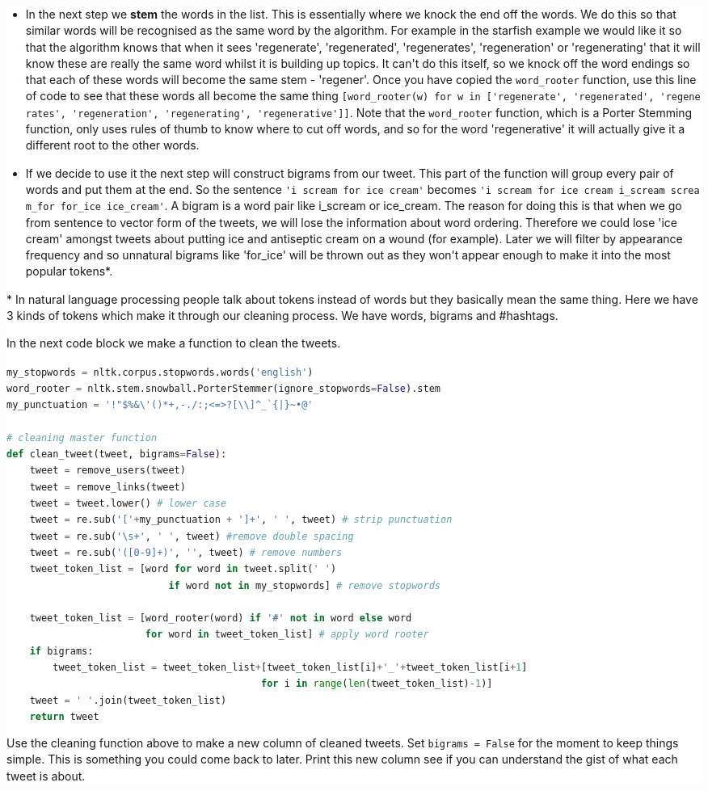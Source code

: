- In the next step we **stem** the words in the list. This is essentially where we knock the end off the words. We do this so that similar words will be recognised as the same word by the algorithm. For example in the starfish example we would like it so that the algorithm knows that when it sees 'regenerate', 'regenerated', 'regenerates', 'regeneration' or 'regenerating' that it will know these are really the same word whilst it is building up topics. It can't do this itself, so we knock off the word endings so that each of these words will become the same stem - 'regener'. Once you have copied the `word_rooter` function, use this line of code to see that these words all become the same thing `[word_rooter(w) for w in ['regenerate', 'regenerated', 'regenerates', 'regeneration', 'regenerating', 'regenerative']]`. Note that the `word_rooter` function, which is a Porter Stemming function, only uses rules of thumb to know where to cut off words, and so for the word 'regenerative' it will actually give it a different root to the other words.

- If we decide to use it the next step will construct bigrams from our tweet. This part of the function will group every pair of words and put them at the end. So the sentence `'i scream for ice cream'` becomes `'i scream for ice cream i_scream scream_for for_ice ice_cream'`. A bigram is a word pair like i_scream or ice_cream. The reason for doing this is that when we go from sentence to vector form of the tweets, we will lose the information about word ordering. Therefore we could lose 'ice cream' amongst tweets about putting ice and antiseptic cream on a wound (for example). Later we will filter by appearance frequency and so unnatural bigrams like 'for_ice' will be thrown out as they won't appear enough to make it into the most popular tokens\*.

\* In natural language processing people talk about tokens instead of words but they basically mean the same thing. Here we have 3 kinds of tokens which make it through our cleaning process. We have words, bigrams and #hashtags.

In the next code block we make a function to clean the tweets.
```python
my_stopwords = nltk.corpus.stopwords.words('english')
word_rooter = nltk.stem.snowball.PorterStemmer(ignore_stopwords=False).stem
my_punctuation = '!"$%&\'()*+,-./:;<=>?[\\]^_`{|}~•@'

# cleaning master function
def clean_tweet(tweet, bigrams=False):
    tweet = remove_users(tweet)
    tweet = remove_links(tweet)
    tweet = tweet.lower() # lower case
    tweet = re.sub('['+my_punctuation + ']+', ' ', tweet) # strip punctuation
    tweet = re.sub('\s+', ' ', tweet) #remove double spacing
    tweet = re.sub('([0-9]+)', '', tweet) # remove numbers
    tweet_token_list = [word for word in tweet.split(' ')
                            if word not in my_stopwords] # remove stopwords

    tweet_token_list = [word_rooter(word) if '#' not in word else word
                        for word in tweet_token_list] # apply word rooter
    if bigrams:
        tweet_token_list = tweet_token_list+[tweet_token_list[i]+'_'+tweet_token_list[i+1]
                                            for i in range(len(tweet_token_list)-1)]
    tweet = ' '.join(tweet_token_list)
    return tweet
```

Use the cleaning function above to make a new column of cleaned tweets. Set `bigrams = False` for the moment to keep things simple. This is something you could come back to later. Print this new column see if you can understand the gist of what each tweet is about.
